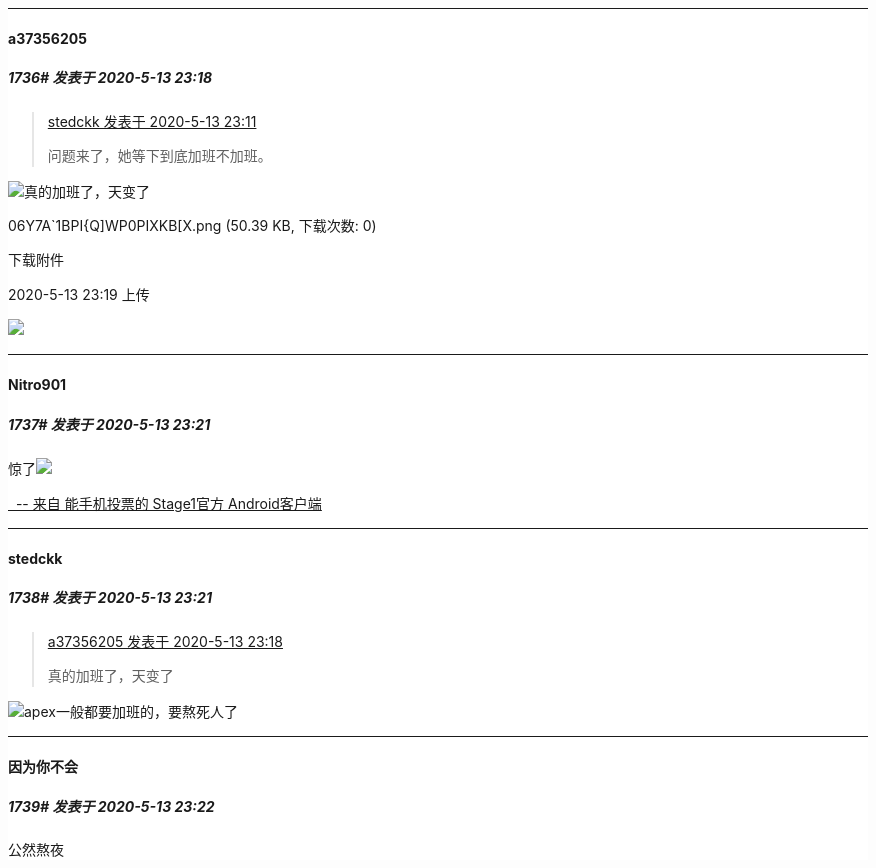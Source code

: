 
*****

####  a37356205  
##### 1736#       发表于 2020-5-13 23:18


<blockquote><a href="httphttps://bbs.saraba1st.com/2b/forum.php?mod=redirect&amp;goto=findpost&amp;pid=47409453&amp;ptid=1914409" target="_blank">stedckk 发表于 2020-5-13 23:11</a>

问题来了，她等下到底加班不加班。</blockquote>
<img src="https://static.saraba1st.com/image/smiley/face2017/245.png" referrerpolicy="no-referrer">真的加班了，天变了


06Y7A`1BPI{Q]WP0PIXKB[X.png
(50.39 KB, 下载次数: 0)


下载附件


2020-5-13 23:19 上传


<img src="https://img.saraba1st.com/forum/202005/13/231903usxr5gxqsssq2544.png" referrerpolicy="no-referrer">


*****

####  Nitro901  
##### 1737#       发表于 2020-5-13 23:21


惊了<img src="https://static.saraba1st.com/image/smiley/face2017/140.png" referrerpolicy="no-referrer">

[  -- 来自 能手机投票的 Stage1官方 Android客户端](https://www.coolapk.com/apk/140634)


*****

####  stedckk  
##### 1738#       发表于 2020-5-13 23:21


<blockquote><a href="httphttps://bbs.saraba1st.com/2b/forum.php?mod=redirect&amp;goto=findpost&amp;pid=47409524&amp;ptid=1914409" target="_blank">a37356205 发表于 2020-5-13 23:18</a>

真的加班了，天变了</blockquote>
<img src="https://static.saraba1st.com/image/smiley/face2017/067.png" referrerpolicy="no-referrer">apex一般都要加班的，要熬死人了


*****

####  因为你不会  
##### 1739#       发表于 2020-5-13 23:22


公然熬夜
